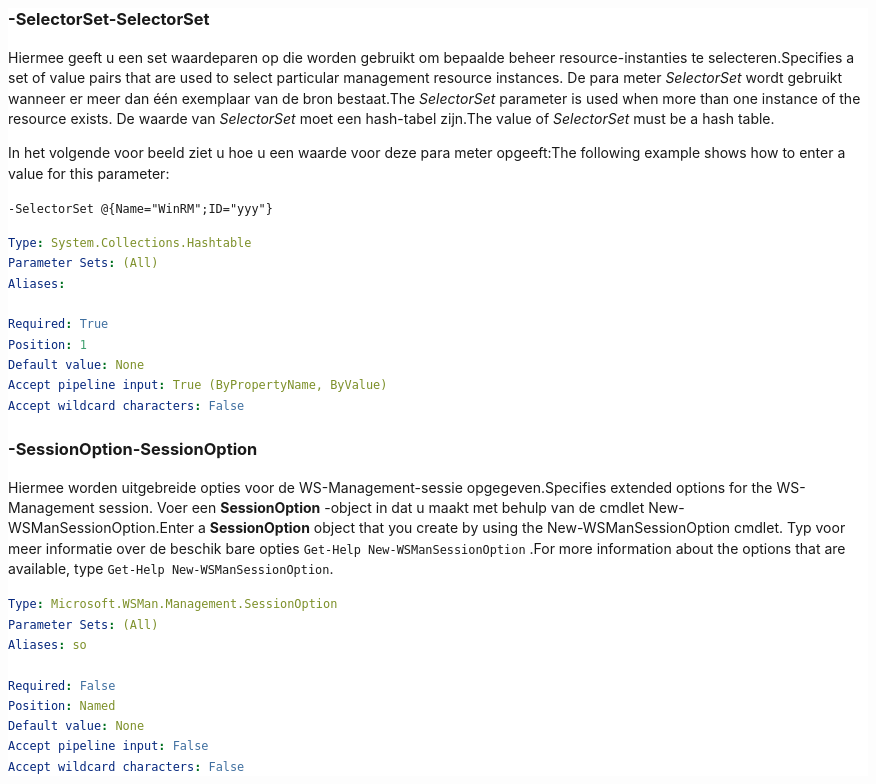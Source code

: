 ### <span data-ttu-id="472e6-189">-SelectorSet</span><span class="sxs-lookup"><span data-stu-id="472e6-189">-SelectorSet</span></span>

<span data-ttu-id="472e6-190">Hiermee geeft u een set waardeparen op die worden gebruikt om bepaalde beheer resource-instanties te selecteren.</span><span class="sxs-lookup"><span data-stu-id="472e6-190">Specifies a set of value pairs that are used to select particular management resource instances.</span></span>
<span data-ttu-id="472e6-191">De para meter *SelectorSet* wordt gebruikt wanneer er meer dan één exemplaar van de bron bestaat.</span><span class="sxs-lookup"><span data-stu-id="472e6-191">The *SelectorSet* parameter is used when more than one instance of the resource exists.</span></span>
<span data-ttu-id="472e6-192">De waarde van *SelectorSet* moet een hash-tabel zijn.</span><span class="sxs-lookup"><span data-stu-id="472e6-192">The value of *SelectorSet* must be a hash table.</span></span>

<span data-ttu-id="472e6-193">In het volgende voor beeld ziet u hoe u een waarde voor deze para meter opgeeft:</span><span class="sxs-lookup"><span data-stu-id="472e6-193">The following example shows how to enter a value for this parameter:</span></span>

`-SelectorSet @{Name="WinRM";ID="yyy"}`

```yaml
Type: System.Collections.Hashtable
Parameter Sets: (All)
Aliases:

Required: True
Position: 1
Default value: None
Accept pipeline input: True (ByPropertyName, ByValue)
Accept wildcard characters: False
```

### <span data-ttu-id="472e6-194">-SessionOption</span><span class="sxs-lookup"><span data-stu-id="472e6-194">-SessionOption</span></span>

<span data-ttu-id="472e6-195">Hiermee worden uitgebreide opties voor de WS-Management-sessie opgegeven.</span><span class="sxs-lookup"><span data-stu-id="472e6-195">Specifies extended options for the WS-Management session.</span></span>
<span data-ttu-id="472e6-196">Voer een **SessionOption** -object in dat u maakt met behulp van de cmdlet New-WSManSessionOption.</span><span class="sxs-lookup"><span data-stu-id="472e6-196">Enter a **SessionOption** object that you create by using the New-WSManSessionOption cmdlet.</span></span>
<span data-ttu-id="472e6-197">Typ voor meer informatie over de beschik bare opties `Get-Help New-WSManSessionOption` .</span><span class="sxs-lookup"><span data-stu-id="472e6-197">For more information about the options that are available, type `Get-Help New-WSManSessionOption`.</span></span>

```yaml
Type: Microsoft.WSMan.Management.SessionOption
Parameter Sets: (All)
Aliases: so

Required: False
Position: Named
Default value: None
Accept pipeline input: False
Accept wildcard characters: False
```
